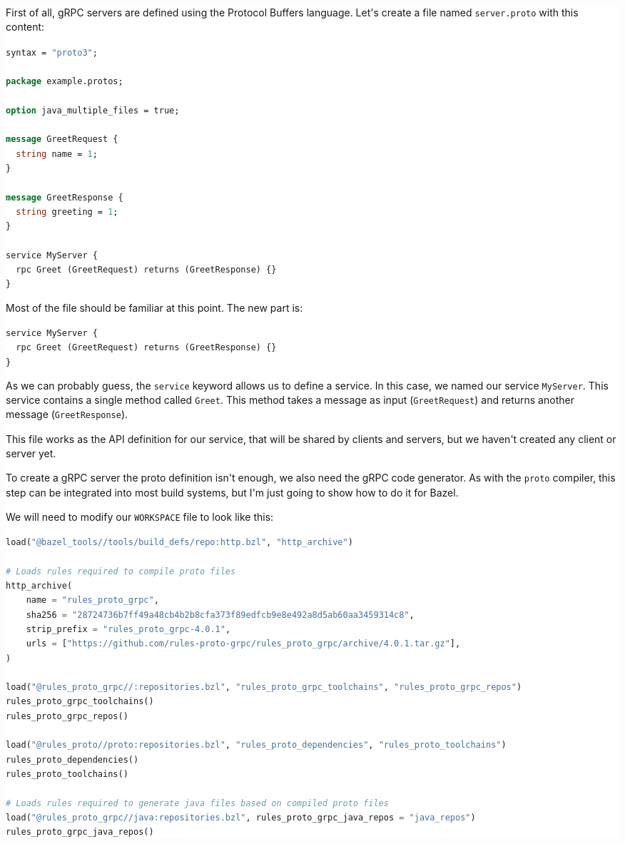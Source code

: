 First of all, gRPC servers are defined using the Protocol Buffers language. Let's create a file named `server.proto` with this content:

```proto
syntax = "proto3";

package example.protos;

option java_multiple_files = true;

message GreetRequest {
  string name = 1;
}

message GreetResponse {
  string greeting = 1;
}

service MyServer {
  rpc Greet (GreetRequest) returns (GreetResponse) {}
}
```

Most of the file should be familiar at this point. The new part is:

```proto
service MyServer {
  rpc Greet (GreetRequest) returns (GreetResponse) {}
}
```

As we can probably guess, the `service` keyword allows us to define a service. In this case, we named our service `MyServer`. This service contains a single method called `Greet`. This method takes a message as input (`GreetRequest`) and returns another message (`GreetResponse`).

This file works as the API definition for our service, that will be shared by clients and servers, but we haven't created any client or server yet.

To create a gRPC server the proto definition isn't enough, we also need the gRPC code generator. As with the `proto` compiler, this step can be integrated into most build systems, but I'm just going to show how to do it for Bazel.

We will need to modify our `WORKSPACE` file to look like this:

```python
load("@bazel_tools//tools/build_defs/repo:http.bzl", "http_archive")

# Loads rules required to compile proto files
http_archive(
    name = "rules_proto_grpc",
    sha256 = "28724736b7ff49a48cb4b2b8cfa373f89edfcb9e8e492a8d5ab60aa3459314c8",
    strip_prefix = "rules_proto_grpc-4.0.1",
    urls = ["https://github.com/rules-proto-grpc/rules_proto_grpc/archive/4.0.1.tar.gz"],
)

load("@rules_proto_grpc//:repositories.bzl", "rules_proto_grpc_toolchains", "rules_proto_grpc_repos")
rules_proto_grpc_toolchains()
rules_proto_grpc_repos()

load("@rules_proto//proto:repositories.bzl", "rules_proto_dependencies", "rules_proto_toolchains")
rules_proto_dependencies()
rules_proto_toolchains()

# Loads rules required to generate java files based on compiled proto files
load("@rules_proto_grpc//java:repositories.bzl", rules_proto_grpc_java_repos = "java_repos")
rules_proto_grpc_java_repos()

```